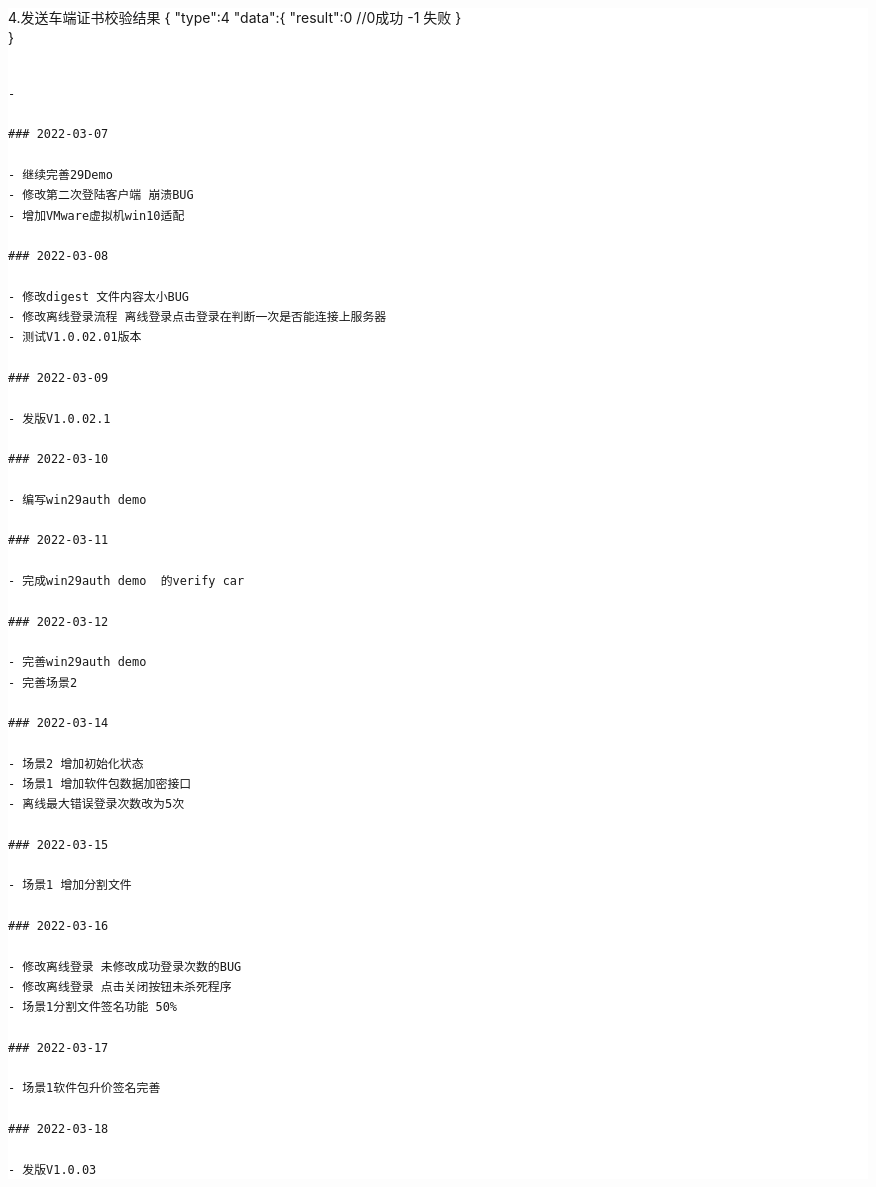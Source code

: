   4.发送车端证书校验结果
  	{
  		"type":4
  		"data":{
  					"result":0			//0成功 -1 失败
  				}	
  	}
  	
  ```

- 

### 2022-03-07

- 继续完善29Demo
- 修改第二次登陆客户端 崩溃BUG
- 增加VMware虚拟机win10适配

### 2022-03-08

- 修改digest 文件内容太小BUG
- 修改离线登录流程 离线登录点击登录在判断一次是否能连接上服务器
- 测试V1.0.02.01版本

### 2022-03-09

- 发版V1.0.02.1

### 2022-03-10

- 编写win29auth demo

### 2022-03-11

- 完成win29auth demo  的verify car

### 2022-03-12

- 完善win29auth demo 
- 完善场景2

### 2022-03-14

- 场景2 增加初始化状态 
- 场景1 增加软件包数据加密接口
- 离线最大错误登录次数改为5次

### 2022-03-15

- 场景1 增加分割文件

### 2022-03-16

- 修改离线登录 未修改成功登录次数的BUG
- 修改离线登录 点击关闭按钮未杀死程序
- 场景1分割文件签名功能 50%

### 2022-03-17

- 场景1软件包升价签名完善

### 2022-03-18

- 发版V1.0.03
  ```